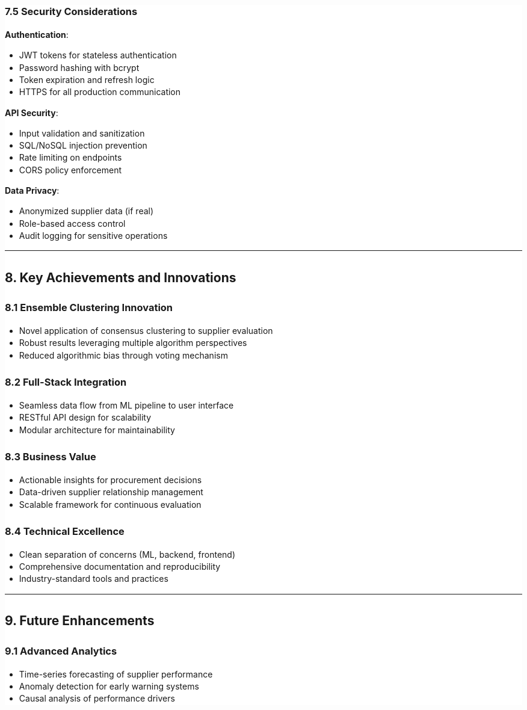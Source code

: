 ### 7.5 Security Considerations

**Authentication**:
- JWT tokens for stateless authentication
- Password hashing with bcrypt
- Token expiration and refresh logic
- HTTPS for all production communication

**API Security**:
- Input validation and sanitization
- SQL/NoSQL injection prevention
- Rate limiting on endpoints
- CORS policy enforcement

**Data Privacy**:
- Anonymized supplier data (if real)
- Role-based access control
- Audit logging for sensitive operations

---

## 8. Key Achievements and Innovations

### 8.1 Ensemble Clustering Innovation
- Novel application of consensus clustering to supplier evaluation
- Robust results leveraging multiple algorithm perspectives
- Reduced algorithmic bias through voting mechanism

### 8.2 Full-Stack Integration
- Seamless data flow from ML pipeline to user interface
- RESTful API design for scalability
- Modular architecture for maintainability

### 8.3 Business Value
- Actionable insights for procurement decisions
- Data-driven supplier relationship management
- Scalable framework for continuous evaluation

### 8.4 Technical Excellence
- Clean separation of concerns (ML, backend, frontend)
- Comprehensive documentation and reproducibility
- Industry-standard tools and practices

---

## 9. Future Enhancements

### 9.1 Advanced Analytics
- Time-series forecasting of supplier performance
- Anomaly detection for early warning systems
- Causal analysis of performance drivers
